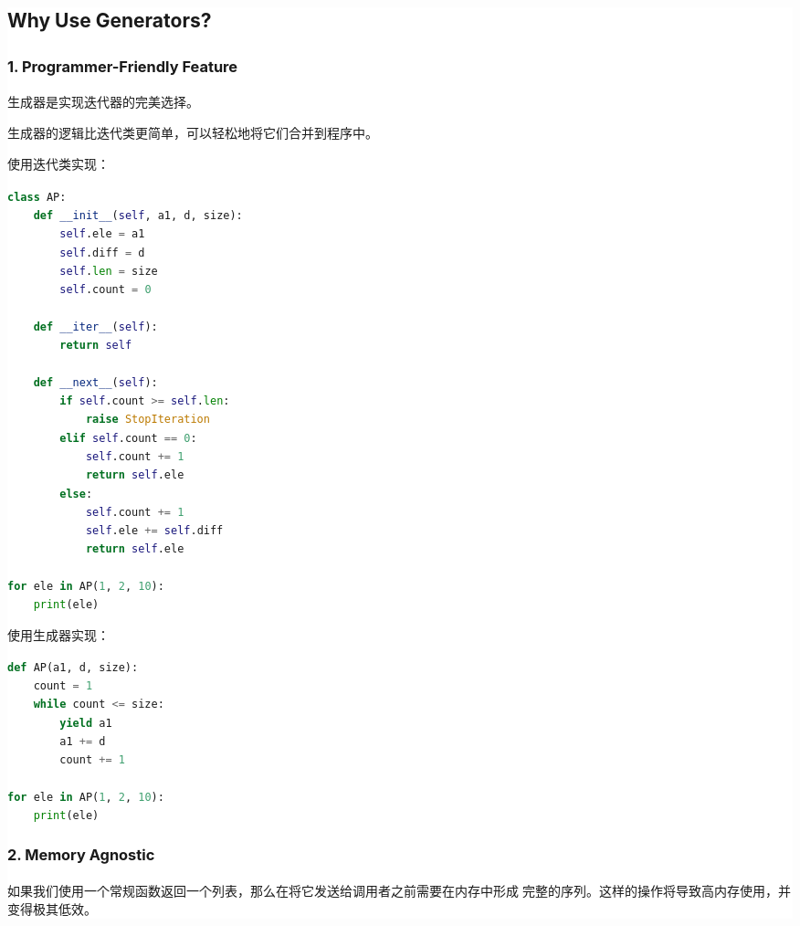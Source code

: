 ## Why Use Generators?

### 1. Programmer-Friendly Feature

生成器是实现迭代器的完美选择。

生成器的逻辑比迭代类更简单，可以轻松地将它们合并到程序中。

使用迭代类实现：
```python
class AP:
    def __init__(self, a1, d, size):
        self.ele = a1
        self.diff = d
        self.len = size
        self.count = 0

    def __iter__(self):
        return self

    def __next__(self): 
        if self.count >= self.len:
            raise StopIteration
        elif self.count == 0:
            self.count += 1
            return self.ele
        else:
            self.count += 1
            self.ele += self.diff
            return self.ele

for ele in AP(1, 2, 10):
    print(ele)
```

使用生成器实现：
```python
def AP(a1, d, size):
    count = 1
    while count <= size:
        yield a1
        a1 += d
        count += 1

for ele in AP(1, 2, 10):
    print(ele)
```

### 2. Memory Agnostic

如果我们使用一个常规函数返回一个列表，那么在将它发送给调用者之前需要在内存中形成
完整的序列。这样的操作将导致高内存使用，并变得极其低效。

